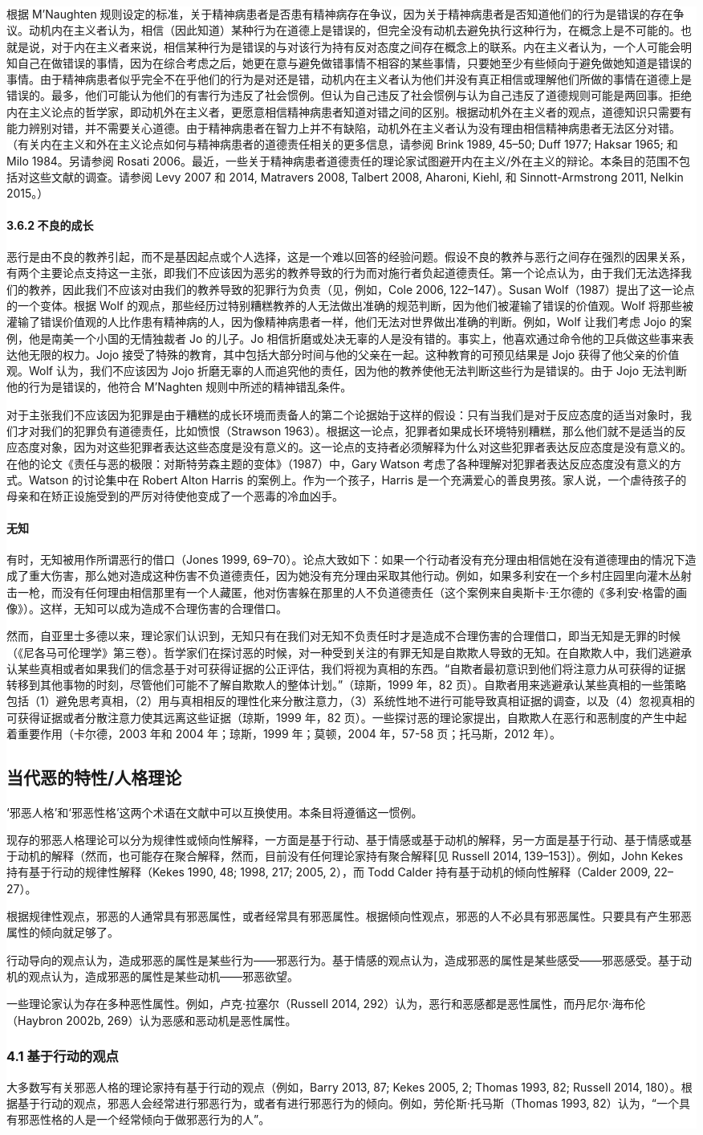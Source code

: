 根据 M’Naughten 规则设定的标准，关于精神病患者是否患有精神病存在争议，因为关于精神病患者是否知道他们的行为是错误的存在争议。动机内在主义者认为，相信（因此知道）某种行为在道德上是错误的，但完全没有动机去避免执行这种行为，在概念上是不可能的。也就是说，对于内在主义者来说，相信某种行为是错误的与对该行为持有反对态度之间存在概念上的联系。内在主义者认为，一个人可能会明知自己在做错误的事情，因为在综合考虑之后，她更在意与避免做错事情不相容的某些事情，只要她至少有些倾向于避免做她知道是错误的事情。由于精神病患者似乎完全不在乎他们的行为是对还是错，动机内在主义者认为他们并没有真正相信或理解他们所做的事情在道德上是错误的。最多，他们可能认为他们的有害行为违反了社会惯例。但认为自己违反了社会惯例与认为自己违反了道德规则可能是两回事。拒绝内在主义论点的哲学家，即动机外在主义者，更愿意相信精神病患者知道对错之间的区别。根据动机外在主义者的观点，道德知识只需要有能力辨别对错，并不需要关心道德。由于精神病患者在智力上并不有缺陷，动机外在主义者认为没有理由相信精神病患者无法区分对错。（有关内在主义和外在主义论点如何与精神病患者的道德责任相关的更多信息，请参阅 Brink 1989, 45–50; Duff 1977; Haksar 1965; 和 Milo 1984。另请参阅 Rosati 2006。最近，一些关于精神病患者道德责任的理论家试图避开内在主义/外在主义的辩论。本条目的范围不包括对这些文献的调查。请参阅 Levy 2007 和 2014, Matravers 2008, Talbert 2008, Aharoni, Kiehl, 和 Sinnott-Armstrong 2011, Nelkin 2015。）

#### 3.6.2 不良的成长

恶行是由不良的教养引起，而不是基因起点或个人选择，这是一个难以回答的经验问题。假设不良的教养与恶行之间存在强烈的因果关系，有两个主要论点支持这一主张，即我们不应该因为恶劣的教养导致的行为而对施行者负起道德责任。第一个论点认为，由于我们无法选择我们的教养，因此我们不应该对由我们的教养导致的犯罪行为负责（见，例如，Cole 2006, 122–147）。Susan Wolf（1987）提出了这一论点的一个变体。根据 Wolf 的观点，那些经历过特别糟糕教养的人无法做出准确的规范判断，因为他们被灌输了错误的价值观。Wolf 将那些被灌输了错误价值观的人比作患有精神病的人，因为像精神病患者一样，他们无法对世界做出准确的判断。例如，Wolf 让我们考虑 Jojo 的案例，他是南美一个小国的无情独裁者 Jo 的儿子。Jo 相信折磨或处决无辜的人是没有错的。事实上，他喜欢通过命令他的卫兵做这些事来表达他无限的权力。Jojo 接受了特殊的教育，其中包括大部分时间与他的父亲在一起。这种教育的可预见结果是 Jojo 获得了他父亲的价值观。Wolf 认为，我们不应该因为 Jojo 折磨无辜的人而追究他的责任，因为他的教养使他无法判断这些行为是错误的。由于 Jojo 无法判断他的行为是错误的，他符合 M’Naghten 规则中所述的精神错乱条件。

对于主张我们不应该因为犯罪是由于糟糕的成长环境而责备人的第二个论据始于这样的假设：只有当我们是对于反应态度的适当对象时，我们才对我们的犯罪负有道德责任，比如愤恨（Strawson 1963）。根据这一论点，犯罪者如果成长环境特别糟糕，那么他们就不是适当的反应态度对象，因为对这些犯罪者表达这些态度是没有意义的。这一论点的支持者必须解释为什么对这些犯罪者表达反应态度是没有意义的。在他的论文《责任与恶的极限：对斯特劳森主题的变体》（1987）中，Gary Watson 考虑了各种理解对犯罪者表达反应态度没有意义的方式。Watson 的讨论集中在 Robert Alton Harris 的案例上。作为一个孩子，Harris 是一个充满爱心的善良男孩。家人说，一个虐待孩子的母亲和在矫正设施受到的严厉对待使他变成了一个恶毒的冷血凶手。

#### 无知

有时，无知被用作所谓恶行的借口（Jones 1999, 69–70）。论点大致如下：如果一个行动者没有充分理由相信她在没有道德理由的情况下造成了重大伤害，那么她对造成这种伤害不负道德责任，因为她没有充分理由采取其他行动。例如，如果多利安在一个乡村庄园里向灌木丛射击一枪，而没有任何理由相信那里有一个人藏匿，他对伤害躲在那里的人不负道德责任（这个案例来自奥斯卡·王尔德的《多利安·格雷的画像》）。这样，无知可以成为造成不合理伤害的合理借口。

然而，自亚里士多德以来，理论家们认识到，无知只有在我们对无知不负责任时才是造成不合理伤害的合理借口，即当无知是无罪的时候（《尼各马可伦理学》第三卷）。哲学家们在探讨恶的时候，对一种受到关注的有罪无知是自欺欺人导致的无知。在自欺欺人中，我们逃避承认某些真相或者如果我们的信念基于对可获得证据的公正评估，我们将视为真相的东西。“自欺者最初意识到他们将注意力从可获得的证据转移到其他事物的时刻，尽管他们可能不了解自欺欺人的整体计划。”（琼斯，1999 年，82 页）。自欺者用来逃避承认某些真相的一些策略包括（1）避免思考真相，（2）用与真相相反的理性化来分散注意力，（3）系统性地不进行可能导致真相证据的调查，以及（4）忽视真相的可获得证据或者分散注意力使其远离这些证据（琼斯，1999 年，82 页）。一些探讨恶的理论家提出，自欺欺人在恶行和恶制度的产生中起着重要作用（卡尔德，2003 年和 2004 年；琼斯，1999 年；莫顿，2004 年，57-58 页；托马斯，2012 年）。

## 当代恶的特性/人格理论

‘邪恶人格’和‘邪恶性格’这两个术语在文献中可以互换使用。本条目将遵循这一惯例。

现存的邪恶人格理论可以分为规律性或倾向性解释，一方面是基于行动、基于情感或基于动机的解释，另一方面是基于行动、基于情感或基于动机的解释（然而，也可能存在聚合解释，然而，目前没有任何理论家持有聚合解释[见 Russell 2014, 139–153]）。例如，John Kekes 持有基于行动的规律性解释（Kekes 1990, 48; 1998, 217; 2005, 2），而 Todd Calder 持有基于动机的倾向性解释（Calder 2009, 22–27）。

根据规律性观点，邪恶的人通常具有邪恶属性，或者经常具有邪恶属性。根据倾向性观点，邪恶的人不必具有邪恶属性。只要具有产生邪恶属性的倾向就足够了。

行动导向的观点认为，造成邪恶的属性是某些行为——邪恶行为。基于情感的观点认为，造成邪恶的属性是某些感受——邪恶感受。基于动机的观点认为，造成邪恶的属性是某些动机——邪恶欲望。

一些理论家认为存在多种恶性属性。例如，卢克·拉塞尔（Russell 2014, 292）认为，恶行和恶感都是恶性属性，而丹尼尔·海布伦（Haybron 2002b, 269）认为恶感和恶动机是恶性属性。

### 4.1 基于行动的观点

大多数写有关邪恶人格的理论家持有基于行动的观点（例如，Barry 2013, 87; Kekes 2005, 2; Thomas 1993, 82; Russell 2014, 180）。根据基于行动的观点，邪恶人会经常进行邪恶行为，或者有进行邪恶行为的倾向。例如，劳伦斯·托马斯（Thomas 1993, 82）认为，“一个具有邪恶性格的人是一个经常倾向于做邪恶行为的人”。
